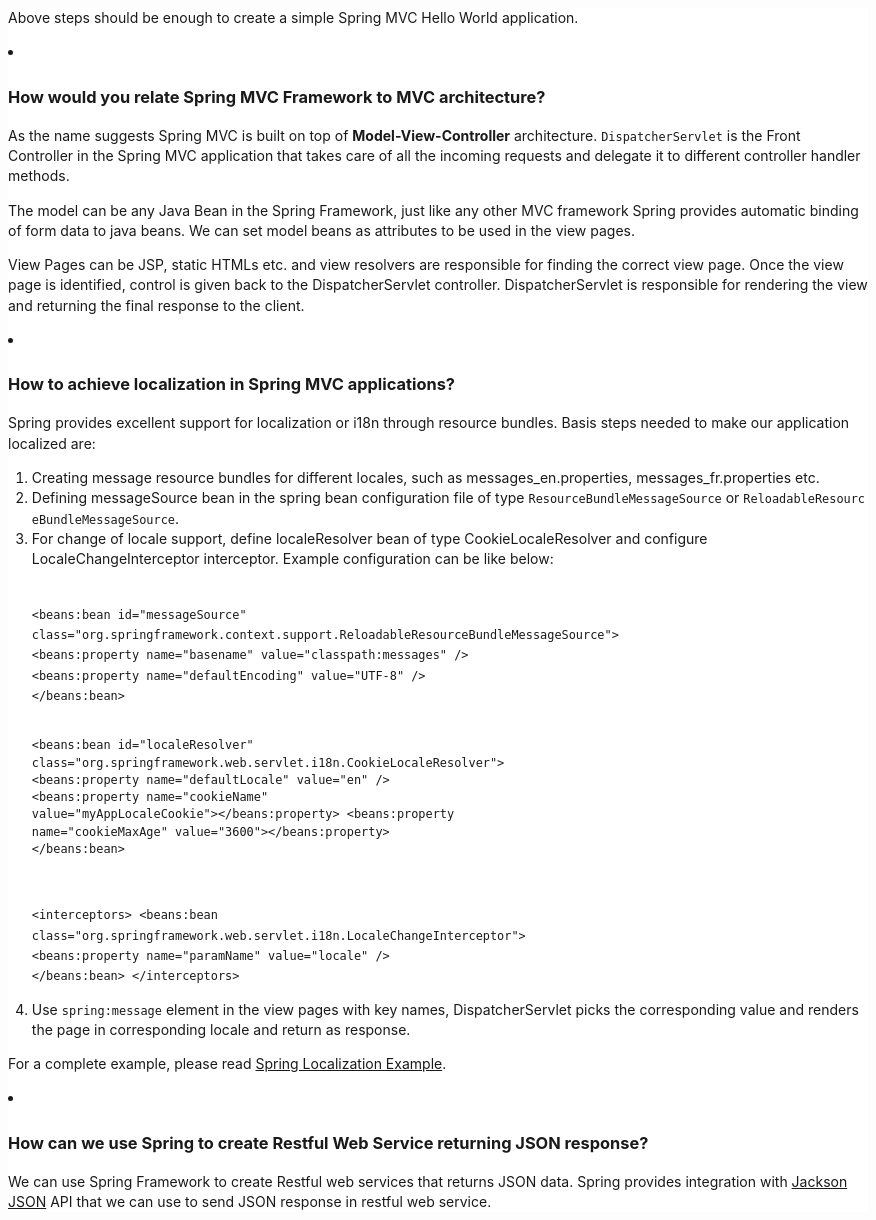</ul>
</li>
<p>Above steps should be enough to create a simple Spring MVC Hello World application.<br />
<a name="spring-mvc-architecture"></a></p>
<li>
<h3>How would you relate Spring MVC Framework to MVC architecture?</h3>
<p>As the name suggests Spring MVC is built on top of <strong>Model-View-Controller</strong> architecture. <code>DispatcherServlet</code> is the Front Controller in the Spring MVC application that takes care of all the incoming requests and delegate it to different controller handler methods.</p>
<p>The model can be any Java Bean in the Spring Framework, just like any other MVC framework Spring provides automatic binding of form data to java beans. We can set model beans as attributes to be used in the view pages.</p>
<p>View Pages can be JSP, static HTMLs etc. and view resolvers are responsible for finding the correct view page. Once the view page is identified, control is given back to the DispatcherServlet controller. DispatcherServlet is responsible for rendering the view and returning the final response to the client.
</li>
<p><a name="spring-localization-i18n"></a></p>
<li>
<h3>How to achieve localization in Spring MVC applications?</h3>
<p>Spring provides excellent support for localization or i18n through resource bundles. Basis steps needed to make our application localized are:</p>
<ol>
<li>Creating message resource bundles for different locales, such as messages_en.properties, messages_fr.properties etc.</li>
<li>Defining messageSource bean in the spring bean configuration file of type <code>ResourceBundleMessageSource</code> or <code>ReloadableResourceBundleMessageSource</code>.</li>
<li>For change of locale support, define localeResolver bean of type CookieLocaleResolver and configure LocaleChangeInterceptor interceptor. Example configuration can be like below:
<pre><code>
&lt;beans:bean id="messageSource"
class="org.springframework.context.support.ReloadableResourceBundleMessageSource"&gt;
&lt;beans:property name="basename" value="classpath:messages" /&gt;
&lt;beans:property name="defaultEncoding" value="UTF-8" /&gt;
&lt;/beans:bean&gt;
 
&lt;beans:bean id="localeResolver"
    class="org.springframework.web.servlet.i18n.CookieLocaleResolver"&gt;
    &lt;beans:property name="defaultLocale" value="en" /&gt;
    &lt;beans:property name="cookieName" value="myAppLocaleCookie"&gt;&lt;/beans:property&gt;
    &lt;beans:property name="cookieMaxAge" value="3600"&gt;&lt;/beans:property&gt;
&lt;/beans:bean&gt;
 
&lt;interceptors&gt;
    &lt;beans:bean class="org.springframework.web.servlet.i18n.LocaleChangeInterceptor"&gt;
        &lt;beans:property name="paramName" value="locale" /&gt;
    &lt;/beans:bean&gt;
&lt;/interceptors&gt;
</code></pre>
</li>
<li>Use <code>spring:message</code> element in the view pages with key names, DispatcherServlet picks the corresponding value and renders the page in corresponding locale and return as response.</li>
</ol>
<p>For a complete example, please read <a href="https://www.journaldev.com/2610/spring-mvc-internationalization-i18n-and-localization-l10n-example" target="_blank" rel="noopener noreferrer">Spring Localization Example</a>.
</li>
<p><a name="spring-restful-json"></a></p>
<li>
<h3>How can we use Spring to create Restful Web Service returning JSON response?</h3>
<p>We can use Spring Framework to create Restful web services that returns JSON data. Spring provides integration with <a href="https://www.journaldev.com/2324/jackson-json-java-parser-api-example-tutorial" target="_blank" rel="noopener noreferrer">Jackson JSON</a> API that we can use to send JSON response in restful web service.</p>